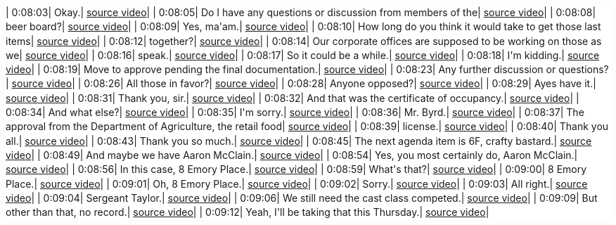 | 0:08:03| Okay.| [source video](https://archive.org/details/beer-brd-r-293-240416?start=483)|
| 0:08:05| Do I have any questions or discussion from members of the| [source video](https://archive.org/details/beer-brd-r-293-240416?start=485)|
| 0:08:08| beer board?| [source video](https://archive.org/details/beer-brd-r-293-240416?start=488)|
| 0:08:09| Yes, ma'am.| [source video](https://archive.org/details/beer-brd-r-293-240416?start=489)|
| 0:08:10| How long do you think it would take to get those last items| [source video](https://archive.org/details/beer-brd-r-293-240416?start=490)|
| 0:08:12| together?| [source video](https://archive.org/details/beer-brd-r-293-240416?start=492)|
| 0:08:14| Our corporate offices are supposed to be working on those as we| [source video](https://archive.org/details/beer-brd-r-293-240416?start=494)|
| 0:08:16| speak.| [source video](https://archive.org/details/beer-brd-r-293-240416?start=496)|
| 0:08:17| So it could be a while.| [source video](https://archive.org/details/beer-brd-r-293-240416?start=497)|
| 0:08:18| I'm kidding.| [source video](https://archive.org/details/beer-brd-r-293-240416?start=498)|
| 0:08:19| Move to approve pending the final documentation.| [source video](https://archive.org/details/beer-brd-r-293-240416?start=499)|
| 0:08:23| Any further discussion or questions?| [source video](https://archive.org/details/beer-brd-r-293-240416?start=503)|
| 0:08:26| All those in favor?| [source video](https://archive.org/details/beer-brd-r-293-240416?start=506)|
| 0:08:28| Anyone opposed?| [source video](https://archive.org/details/beer-brd-r-293-240416?start=508)|
| 0:08:29| Ayes have it.| [source video](https://archive.org/details/beer-brd-r-293-240416?start=509)|
| 0:08:31| Thank you, sir.| [source video](https://archive.org/details/beer-brd-r-293-240416?start=511)|
| 0:08:32| And that was the certificate of occupancy.| [source video](https://archive.org/details/beer-brd-r-293-240416?start=512)|
| 0:08:34| And what else?| [source video](https://archive.org/details/beer-brd-r-293-240416?start=514)|
| 0:08:35| I'm sorry.| [source video](https://archive.org/details/beer-brd-r-293-240416?start=515)|
| 0:08:36| Mr. Byrd.| [source video](https://archive.org/details/beer-brd-r-293-240416?start=516)|
| 0:08:37| The approval from the Department of Agriculture, the retail food| [source video](https://archive.org/details/beer-brd-r-293-240416?start=517)|
| 0:08:39| license.| [source video](https://archive.org/details/beer-brd-r-293-240416?start=519)|
| 0:08:40| Thank you all.| [source video](https://archive.org/details/beer-brd-r-293-240416?start=520)|
| 0:08:43| Thank you so much.| [source video](https://archive.org/details/beer-brd-r-293-240416?start=523)|
| 0:08:45| The next agenda item is 6F, crafty bastard.| [source video](https://archive.org/details/beer-brd-r-293-240416?start=525)|
| 0:08:49| And maybe we have Aaron McClain.| [source video](https://archive.org/details/beer-brd-r-293-240416?start=529)|
| 0:08:54| Yes, you most certainly do, Aaron McClain.| [source video](https://archive.org/details/beer-brd-r-293-240416?start=534)|
| 0:08:56| In this case, 8 Emory Place.| [source video](https://archive.org/details/beer-brd-r-293-240416?start=536)|
| 0:08:59| What's that?| [source video](https://archive.org/details/beer-brd-r-293-240416?start=539)|
| 0:09:00| 8 Emory Place.| [source video](https://archive.org/details/beer-brd-r-293-240416?start=540)|
| 0:09:01| Oh, 8 Emory Place.| [source video](https://archive.org/details/beer-brd-r-293-240416?start=541)|
| 0:09:02| Sorry.| [source video](https://archive.org/details/beer-brd-r-293-240416?start=542)|
| 0:09:03| All right.| [source video](https://archive.org/details/beer-brd-r-293-240416?start=543)|
| 0:09:04| Sergeant Taylor.| [source video](https://archive.org/details/beer-brd-r-293-240416?start=544)|
| 0:09:06| We still need the cast class competed.| [source video](https://archive.org/details/beer-brd-r-293-240416?start=546)|
| 0:09:09| But other than that, no record.| [source video](https://archive.org/details/beer-brd-r-293-240416?start=549)|
| 0:09:12| Yeah, I'll be taking that this Thursday.| [source video](https://archive.org/details/beer-brd-r-293-240416?start=552)|